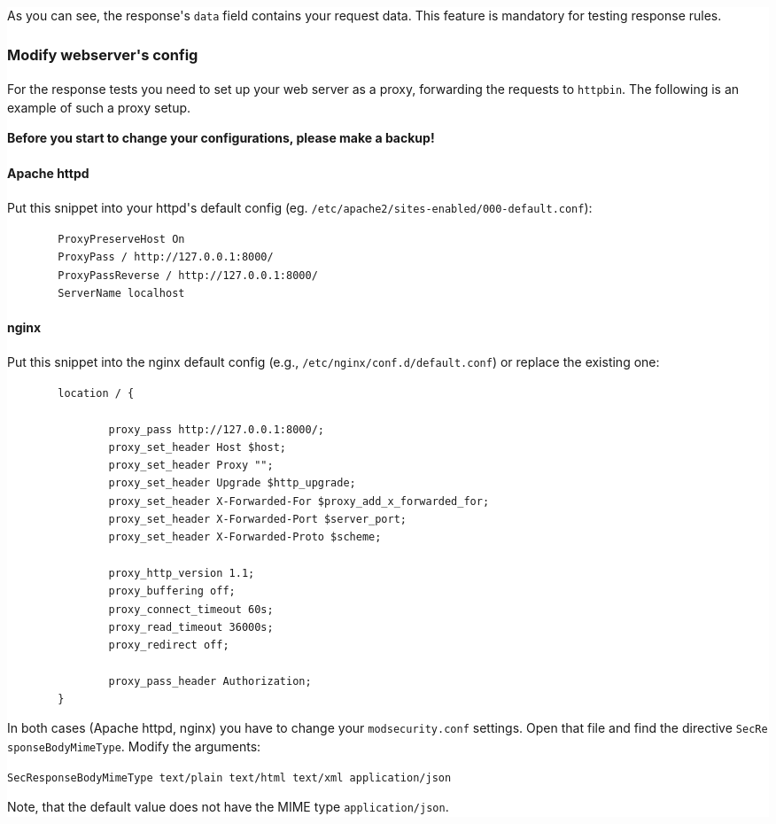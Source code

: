 As you can see, the response's `data` field contains your request data. This feature is mandatory for testing response rules.

### Modify webserver's config

For the response tests you need to set up your web server as a proxy, forwarding the requests to `httpbin`. The following is an example of such a proxy setup.

**Before you start to change your configurations, please make a backup!**

#### Apache httpd

Put this snippet into your httpd's default config (eg. `/etc/apache2/sites-enabled/000-default.conf`):

```
        ProxyPreserveHost On
        ProxyPass / http://127.0.0.1:8000/
        ProxyPassReverse / http://127.0.0.1:8000/
        ServerName localhost
```

#### nginx

Put this snippet into the nginx default config (e.g., `/etc/nginx/conf.d/default.conf`) or replace the existing one:

```
        location / {

                proxy_pass http://127.0.0.1:8000/;
                proxy_set_header Host $host;
                proxy_set_header Proxy "";
                proxy_set_header Upgrade $http_upgrade;
                proxy_set_header X-Forwarded-For $proxy_add_x_forwarded_for;
                proxy_set_header X-Forwarded-Port $server_port;
                proxy_set_header X-Forwarded-Proto $scheme;

                proxy_http_version 1.1;
                proxy_buffering off;
                proxy_connect_timeout 60s;
                proxy_read_timeout 36000s;
                proxy_redirect off;

                proxy_pass_header Authorization;
        }
```

In both cases (Apache httpd, nginx) you have to change your `modsecurity.conf` settings. Open that file and find the directive `SecResponseBodyMimeType`. Modify the arguments:

```
SecResponseBodyMimeType text/plain text/html text/xml application/json
```

Note, that the default value does not have the MIME type `application/json`.
